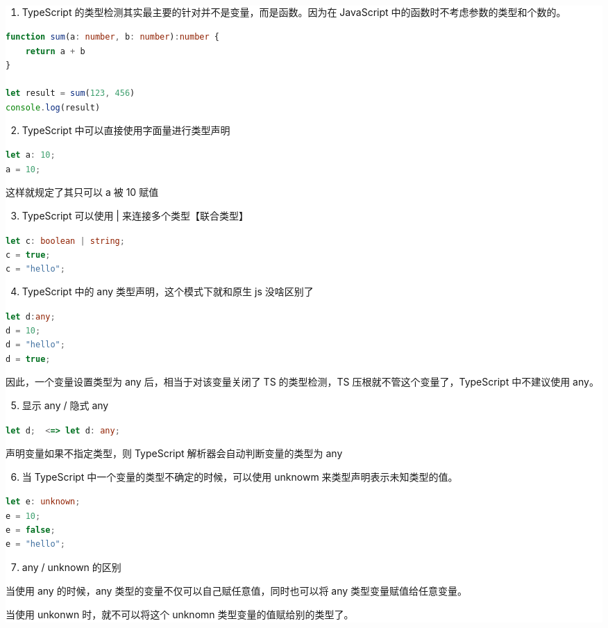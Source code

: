 1. TypeScript 的类型检测其实最主要的针对并不是变量，而是函数。因为在 JavaScript 中的函数时不考虑参数的类型和个数的。

```ts
function sum(a: number, b: number):number {
    return a + b
}

let result = sum(123, 456)
console.log(result)
```

2. TypeScript 中可以直接使用字面量进行类型声明

```ts
let a: 10;
a = 10;
```

这样就规定了其只可以 a 被 10 赋值

3. TypeScript 可以使用 | 来连接多个类型【联合类型】

```ts
let c: boolean | string;
c = true;
c = "hello";
```

4. TypeScript 中的 any 类型声明，这个模式下就和原生 js 没啥区别了

```ts
let d:any;
d = 10;
d = "hello";
d = true;
```

因此，一个变量设置类型为 any 后，相当于对该变量关闭了 TS 的类型检测，TS 压根就不管这个变量了，TypeScript 中不建议使用 any。

5. 显示 any / 隐式 any

```ts
let d;  <=> let d: any;
```

声明变量如果不指定类型，则 TypeScript 解析器会自动判断变量的类型为 any

6. 当 TypeScript 中一个变量的类型不确定的时候，可以使用 unknowm 来类型声明表示未知类型的值。

```ts
let e: unknown;
e = 10;
e = false;
e = "hello";
```

7. any / unknown 的区别

当使用 any 的时候，any 类型的变量不仅可以自己赋任意值，同时也可以将 any 类型变量赋值给任意变量。

当使用 unkonwn 时，就不可以将这个 unknomn 类型变量的值赋给别的类型了。

